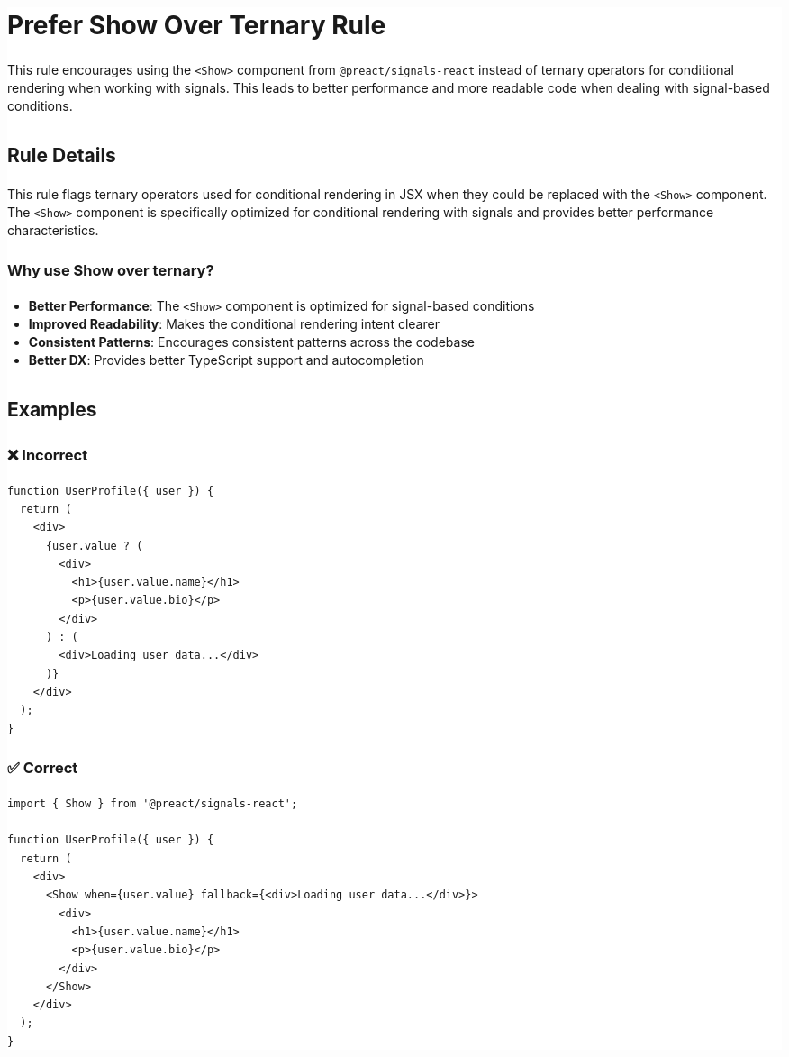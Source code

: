 # Prefer Show Over Ternary Rule

This rule encourages using the `<Show>` component from `@preact/signals-react` instead of ternary operators for conditional rendering when working with signals. This leads to better performance and more readable code when dealing with signal-based conditions.

## Rule Details

This rule flags ternary operators used for conditional rendering in JSX when they could be replaced with the `<Show>` component. The `<Show>` component is specifically optimized for conditional rendering with signals and provides better performance characteristics.

### Why use Show over ternary?

- **Better Performance**: The `<Show>` component is optimized for signal-based conditions
- **Improved Readability**: Makes the conditional rendering intent clearer
- **Consistent Patterns**: Encourages consistent patterns across the codebase
- **Better DX**: Provides better TypeScript support and autocompletion

## Examples

### ❌ Incorrect

```tsx
function UserProfile({ user }) {
  return (
    <div>
      {user.value ? (
        <div>
          <h1>{user.value.name}</h1>
          <p>{user.value.bio}</p>
        </div>
      ) : (
        <div>Loading user data...</div>
      )}
    </div>
  );
}
```

### ✅ Correct

```tsx
import { Show } from '@preact/signals-react';

function UserProfile({ user }) {
  return (
    <div>
      <Show when={user.value} fallback={<div>Loading user data...</div>}>
        <div>
          <h1>{user.value.name}</h1>
          <p>{user.value.bio}</p>
        </div>
      </Show>
    </div>
  );
}
```
